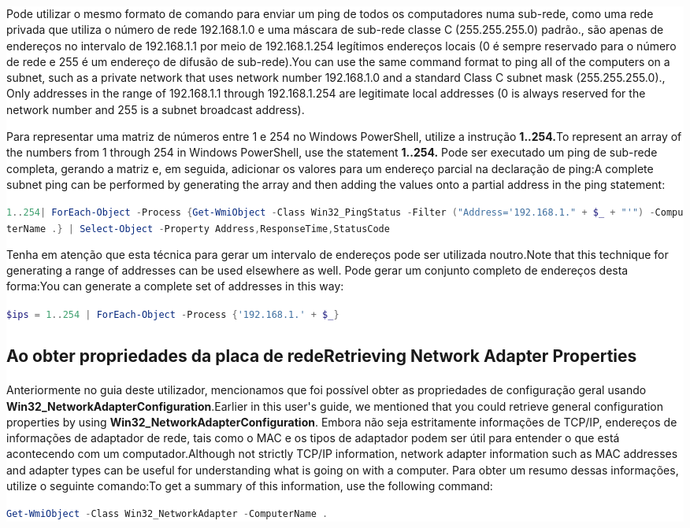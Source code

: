 <span data-ttu-id="4c50b-126">Pode utilizar o mesmo formato de comando para enviar um ping de todos os computadores numa sub-rede, como uma rede privada que utiliza o número de rede 192.168.1.0 e uma máscara de sub-rede classe C (255.255.255.0) padrão., são apenas de endereços no intervalo de 192.168.1.1 por meio de 192.168.1.254 legítimos endereços locais (0 é sempre reservado para o número de rede e 255 é um endereço de difusão de sub-rede).</span><span class="sxs-lookup"><span data-stu-id="4c50b-126">You can use the same command format to ping all of the computers on a subnet, such as a private network that uses network number 192.168.1.0 and a standard Class C subnet mask (255.255.255.0)., Only addresses in the range of 192.168.1.1 through 192.168.1.254 are legitimate local addresses (0 is always reserved for the network number and 255 is a subnet broadcast address).</span></span>

<span data-ttu-id="4c50b-127">Para representar uma matriz de números entre 1 e 254 no Windows PowerShell, utilize a instrução **1..254.**</span><span class="sxs-lookup"><span data-stu-id="4c50b-127">To represent an array of the numbers from 1 through 254 in Windows PowerShell, use the statement **1..254.**</span></span> <span data-ttu-id="4c50b-128">Pode ser executado um ping de sub-rede completa, gerando a matriz e, em seguida, adicionar os valores para um endereço parcial na declaração de ping:</span><span class="sxs-lookup"><span data-stu-id="4c50b-128">A complete subnet ping can be performed by generating the array and then adding the values onto a partial address in the ping statement:</span></span>

```powershell
1..254| ForEach-Object -Process {Get-WmiObject -Class Win32_PingStatus -Filter ("Address='192.168.1." + $_ + "'") -ComputerName .} | Select-Object -Property Address,ResponseTime,StatusCode
```

<span data-ttu-id="4c50b-129">Tenha em atenção que esta técnica para gerar um intervalo de endereços pode ser utilizada noutro.</span><span class="sxs-lookup"><span data-stu-id="4c50b-129">Note that this technique for generating a range of addresses can be used elsewhere as well.</span></span> <span data-ttu-id="4c50b-130">Pode gerar um conjunto completo de endereços desta forma:</span><span class="sxs-lookup"><span data-stu-id="4c50b-130">You can generate a complete set of addresses in this way:</span></span>

```powershell
$ips = 1..254 | ForEach-Object -Process {'192.168.1.' + $_}
```

## <a name="retrieving-network-adapter-properties"></a><span data-ttu-id="4c50b-131">Ao obter propriedades da placa de rede</span><span class="sxs-lookup"><span data-stu-id="4c50b-131">Retrieving Network Adapter Properties</span></span>

<span data-ttu-id="4c50b-132">Anteriormente no guia deste utilizador, mencionamos que foi possível obter as propriedades de configuração geral usando **Win32_NetworkAdapterConfiguration**.</span><span class="sxs-lookup"><span data-stu-id="4c50b-132">Earlier in this user's guide, we mentioned that you could retrieve general configuration properties by using **Win32_NetworkAdapterConfiguration**.</span></span> <span data-ttu-id="4c50b-133">Embora não seja estritamente informações de TCP/IP, endereços de informações de adaptador de rede, tais como o MAC e os tipos de adaptador podem ser útil para entender o que está acontecendo com um computador.</span><span class="sxs-lookup"><span data-stu-id="4c50b-133">Although not strictly TCP/IP information, network adapter information such as MAC addresses and adapter types can be useful for understanding what is going on with a computer.</span></span> <span data-ttu-id="4c50b-134">Para obter um resumo dessas informações, utilize o seguinte comando:</span><span class="sxs-lookup"><span data-stu-id="4c50b-134">To get a summary of this information, use the following command:</span></span>

```powershell
Get-WmiObject -Class Win32_NetworkAdapter -ComputerName .
```
